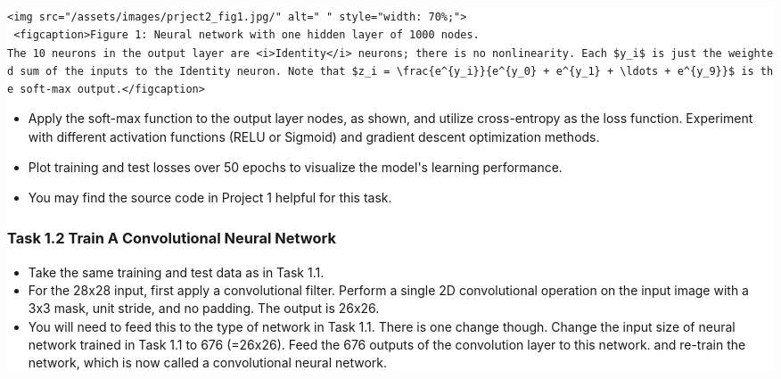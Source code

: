     <img src="/assets/images/prject2_fig1.jpg/" alt=" " style="width: 70%;">
     <figcaption>Figure 1: Neural network with one hidden layer of 1000 nodes. 
    The 10 neurons in the output layer are <i>Identity</i> neurons; there is no nonlinearity. Each $y_i$ is just the weighted sum of the inputs to the Identity neuron. Note that $z_i = \frac{e^{y_i}}{e^{y_0} + e^{y_1} + \ldots + e^{y_9}}$ is the soft-max output.</figcaption>
</figure>

- Apply the soft-max function to the output layer nodes, as shown, and utilize cross-entropy as the loss function. Experiment with different activation functions (RELU or Sigmoid) and gradient descent optimization methods.
    
- Plot training and test losses over 50 epochs to visualize the model's learning performance.
- You may find the source code in Project 1 helpful for this task.

### Task 1.2 Train A Convolutional Neural Network

- Take the same training and test data as in Task 1.1.
- For the 28x28 input, first apply a convolutional filter.
    Perform a single 2D convolutional operation on the input image with a 3x3 mask, unit stride, and no padding. The output is 26x26. 
- You will need to feed this to the type of network in  Task 1.1. There is one change though. Change the input size of neural network trained in Task 1.1 to 676 (=26x26). Feed the 676 outputs of the convolution layer to this network. and re-train the network, which is now called a convolutional neural network.
    